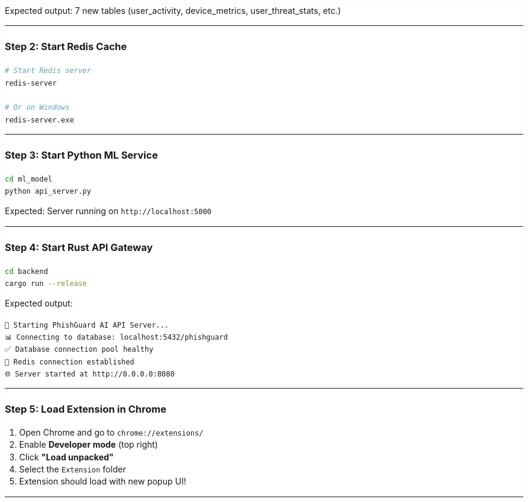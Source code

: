 Expected output: 7 new tables (user_activity, device_metrics, user_threat_stats, etc.)

---

### Step 2: Start Redis Cache

```bash
# Start Redis server
redis-server

# Or on Windows
redis-server.exe
```

---

### Step 3: Start Python ML Service

```bash
cd ml_model
python api_server.py
```

Expected: Server running on `http://localhost:5000`

---

### Step 4: Start Rust API Gateway

```bash
cd backend
cargo run --release
```

Expected output:

```
🚀 Starting PhishGuard AI API Server...
📊 Connecting to database: localhost:5432/phishguard
✅ Database connection pool healthy
🔴 Redis connection established
🌐 Server started at http://0.0.0.0:8080
```

---

### Step 5: Load Extension in Chrome

1. Open Chrome and go to `chrome://extensions/`
2. Enable **Developer mode** (top right)
3. Click **"Load unpacked"**
4. Select the `Extension` folder
5. Extension should load with new popup UI!

---
